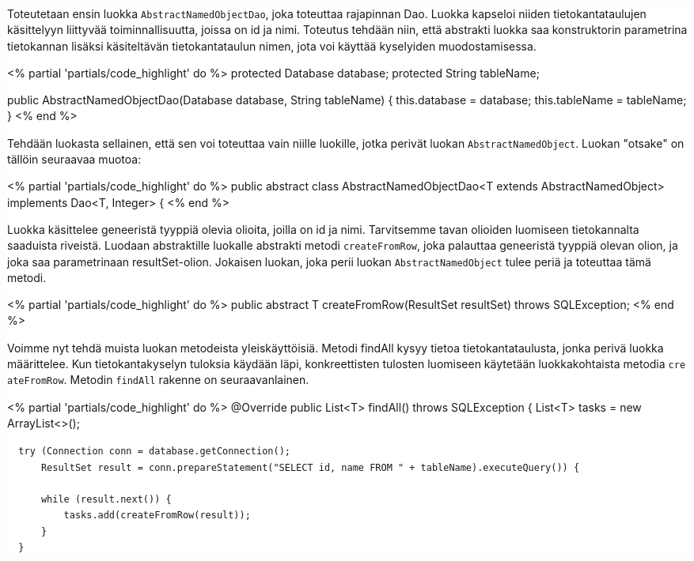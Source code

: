 <p>
  Toteutetaan ensin luokka <code>AbstractNamedObjectDao</code>, joka toteuttaa rajapinnan Dao. Luokka kapseloi niiden tietokantataulujen käsittelyyn liittyvää toiminnallisuutta, joissa on id ja nimi. Toteutus tehdään niin, että abstrakti luokka saa konstruktorin parametrina tietokannan lisäksi käsiteltävän tietokantataulun nimen, jota voi käyttää kyselyiden muodostamisessa.
</p>

<% partial 'partials/code_highlight' do %>
  protected Database database;
  protected String tableName;

  public AbstractNamedObjectDao(Database database, String tableName) {
      this.database = database;
      this.tableName = tableName;
  }
<% end %>

<p>
  Tehdään luokasta sellainen, että sen voi toteuttaa vain niille luokille, jotka perivät luokan <code>AbstractNamedObject</code>. Luokan "otsake" on tällöin seuraavaa muotoa:
</p>

<% partial 'partials/code_highlight' do %>
  public abstract class AbstractNamedObjectDao&lt;T extends AbstractNamedObject&gt;
          implements Dao&lt;T, Integer&gt; {
<% end %>

<p>
  Luokka käsittelee geneeristä tyyppiä olevia olioita, joilla on id ja nimi. Tarvitsemme tavan olioiden luomiseen tietokannalta saaduista riveistä. Luodaan abstraktille luokalle abstrakti metodi <code>createFromRow</code>, joka palauttaa geneeristä tyyppiä olevan olion, ja joka saa parametrinaan resultSet-olion. Jokaisen luokan, joka perii luokan <code>AbstractNamedObject</code> tulee periä ja toteuttaa tämä metodi.
</p>

<% partial 'partials/code_highlight' do %>
  public abstract T createFromRow(ResultSet resultSet) throws SQLException;
<% end %>

<p>
  Voimme nyt tehdä muista luokan metodeista yleiskäyttöisiä. Metodi findAll kysyy tietoa tietokantataulusta, jonka perivä luokka määrittelee. Kun tietokantakyselyn tuloksia käydään läpi, konkreettisten tulosten luomiseen käytetään luokkakohtaista metodia <code>createFromRow</code>. Metodin <code>findAll</code> rakenne on seuraavanlainen.
</p>

<% partial 'partials/code_highlight' do %>
  @Override
  public List&lt;T&gt; findAll() throws SQLException {
      List&lt;T&gt; tasks = new ArrayList&lt;&gt;();

      try (Connection conn = database.getConnection();
          ResultSet result = conn.prepareStatement("SELECT id, name FROM " + tableName).executeQuery()) {

          while (result.next()) {
              tasks.add(createFromRow(result));
          }
      }
